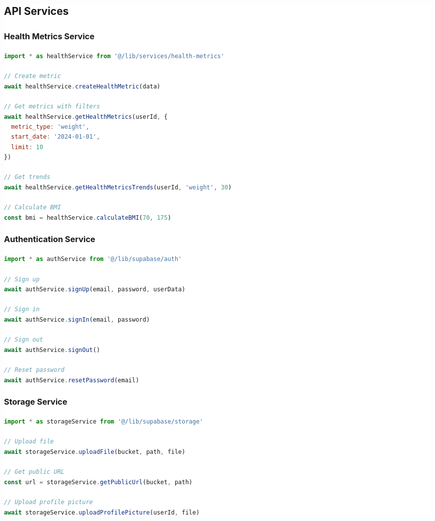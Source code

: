 ## API Services

### Health Metrics Service

```jsx
import * as healthService from '@/lib/services/health-metrics'

// Create metric
await healthService.createHealthMetric(data)

// Get metrics with filters
await healthService.getHealthMetrics(userId, {
  metric_type: 'weight',
  start_date: '2024-01-01',
  limit: 10
})

// Get trends
await healthService.getHealthMetricsTrends(userId, 'weight', 30)

// Calculate BMI
const bmi = healthService.calculateBMI(70, 175)
```

### Authentication Service

```jsx
import * as authService from '@/lib/supabase/auth'

// Sign up
await authService.signUp(email, password, userData)

// Sign in
await authService.signIn(email, password)

// Sign out
await authService.signOut()

// Reset password
await authService.resetPassword(email)
```

### Storage Service

```jsx
import * as storageService from '@/lib/supabase/storage'

// Upload file
await storageService.uploadFile(bucket, path, file)

// Get public URL
const url = storageService.getPublicUrl(bucket, path)

// Upload profile picture
await storageService.uploadProfilePicture(userId, file)
```
